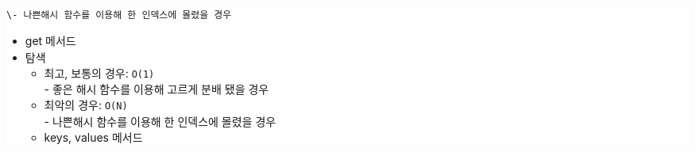     \- 나쁜해시 함수를 이용해 한 인덱스에 몰렸을 경우
  - get 메서드
- 탐색
  - 최고, 보통의 경우: `O(1)`  
    \- 좋은 해시 함수를 이용해 고르게 분배 됐을 경우
  - 최악의 경우: `O(N)`  
    \- 나쁜해시 함수를 이용해 한 인덱스에 몰렸을 경우
  - keys, values 메서드

